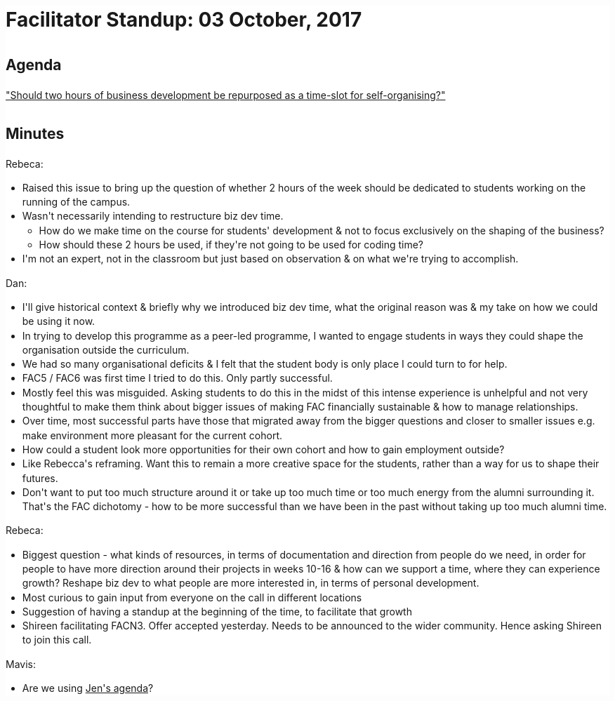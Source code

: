 # Facilitator Standup: 03 October, 2017
## Agenda
["Should two hours of business development be repurposed as a time-slot for self-organising?"](https://github.com/foundersandcoders/master-reference/issues/645)

## Minutes
Rebeca:
- Raised this issue to bring up the question of whether 2 hours of the week should be dedicated to students working on the running of the campus.
- Wasn't necessarily intending to restructure biz dev time.
  - How do we make time on the course for students' development & not to focus exclusively on the shaping of the business?
  - How should these 2 hours be used, if they're not going to be used for coding time?
- I'm not an expert, not in the classroom but just based on observation & on what we're trying to accomplish.

Dan:
- I'll give historical context & briefly why we introduced biz dev time, what the original reason was & my take on how we could be using it now.
- In trying to develop this programme as a peer-led programme, I wanted to engage students in ways they could shape the organisation outside the curriculum.
- We had so many organisational deficits & I felt that the student body is only place I could turn to for help.
- FAC5 / FAC6 was first time I tried to do this. Only partly successful.
- Mostly feel this was misguided. Asking students to do this in the midst of this intense experience is unhelpful and not very thoughtful to make them think about bigger issues of making FAC financially sustainable & how to manage relationships.
- Over time, most successful parts have those that migrated away from the bigger questions and closer to smaller issues e.g. make environment more pleasant for the current cohort.
- How could a student look more opportunities for their own cohort and how to gain employment outside?
- Like Rebecca's reframing. Want this to remain a more creative space for the students, rather than a way for us to shape their futures.
- Don't want to put too much structure around it or take up too much time or too much energy from the alumni surrounding it. That's the FAC dichotomy - how to be more successful than we have been in the past without taking up too much alumni time.

Rebeca:
- Biggest question - what kinds of resources, in terms of documentation and direction from people do we need, in order for people to have more direction around their projects in weeks 10-16 & how can we support a time, where they can experience growth? Reshape biz dev to what people are more interested in, in terms of personal development.
- Most curious to gain input from everyone on the call in different locations
- Suggestion of having a standup at the beginning of the time, to facilitate that growth
- Shireen facilitating FACN3. Offer accepted yesterday. Needs to be announced to the wider community. Hence asking Shireen to join this call.

Mavis:
- Are we using [Jen's agenda](https://hackmd.io/GwTghg7ApgjAzAJgLQGMAcAzESAsOZRIBGCOwSYaCAJjNWlJtVEA?view)?
